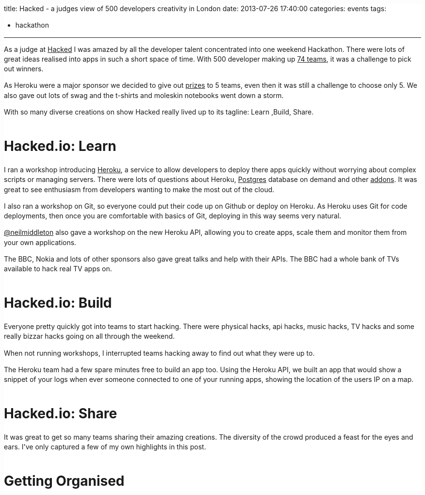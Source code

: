 title: Hacked - a judges view of 500 developers creativity in London
date: 2013-07-26 17:40:00
categories: events
tags: 
- hackathon
---

As a judge at [Hacked](http://hacked.io/) I was amazed by all the developer talent concentrated into one weekend Hackathon.  There were lots of great ideas realised into apps in such a short space of time.  With 500 developer making up [74 teams](https://www.hackerleague.org/hackathons/hacked/hacks), it was a challenge to pick out winners. 

As Heroku were a major sponsor we decided to give out [prizes](http://hacked.io/almanac/heroku/) to 5 teams, even then it was still a challenge to choose only 5\.  We also gave out lots of swag and the t-shirts and moleskin notebooks went down a storm.

With so many diverse creations on show Hacked really lived up to its tagline: Learn ,Build, Share.

# Hacked.io: Learn

I ran a workshop introducing [Heroku](https://go.heroku.com/), a service to allow developers to deploy there apps quickly without worrying about complex scripts or managing servers.  There were lots of questions about Heroku, [Postgres](https://postgres.heroku.com/) database on demand and other [addons](https://addons.heroku.com/).  It was great to see enthusiasm from developers wanting to make the most out of the cloud.

I also ran a workshop on Git, so everyone could put their code up on Github or deploy on Heroku.  As Heroku uses Git for code deployments, then once you are comfortable with basics of Git, deploying in this way seems very natural.

[@neilmiddleton](https://twitter.com/neilmiddleton) also gave a workshop on the new Heroku API, allowing you to create apps, scale them and monitor them from your own applications.

The BBC, Nokia and lots of other sponsors also gave great talks and help with their APIs.  The BBC had a whole bank of TVs available to hack real TV apps on.

# Hacked.io: Build

Everyone pretty quickly got into teams to start hacking.  There were physical hacks, api hacks, music hacks, TV hacks and some really bizzar hacks going on all through the weekend.

When not running workshops, I interrupted teams hacking away to find out what they were up to.

The Heroku team had a few spare minutes free to build an app too.  Using the Heroku API, we built an app that would show a snippet of your logs when ever someone connected to one of your running apps, showing the location of the users IP on a map.

# Hacked.io: Share
It was great to get so many teams sharing their amazing creations.  The diversity of the crowd produced a feast for the eyes and ears.  I've only captured a few of my own highlights in this post.

# Getting Organised
